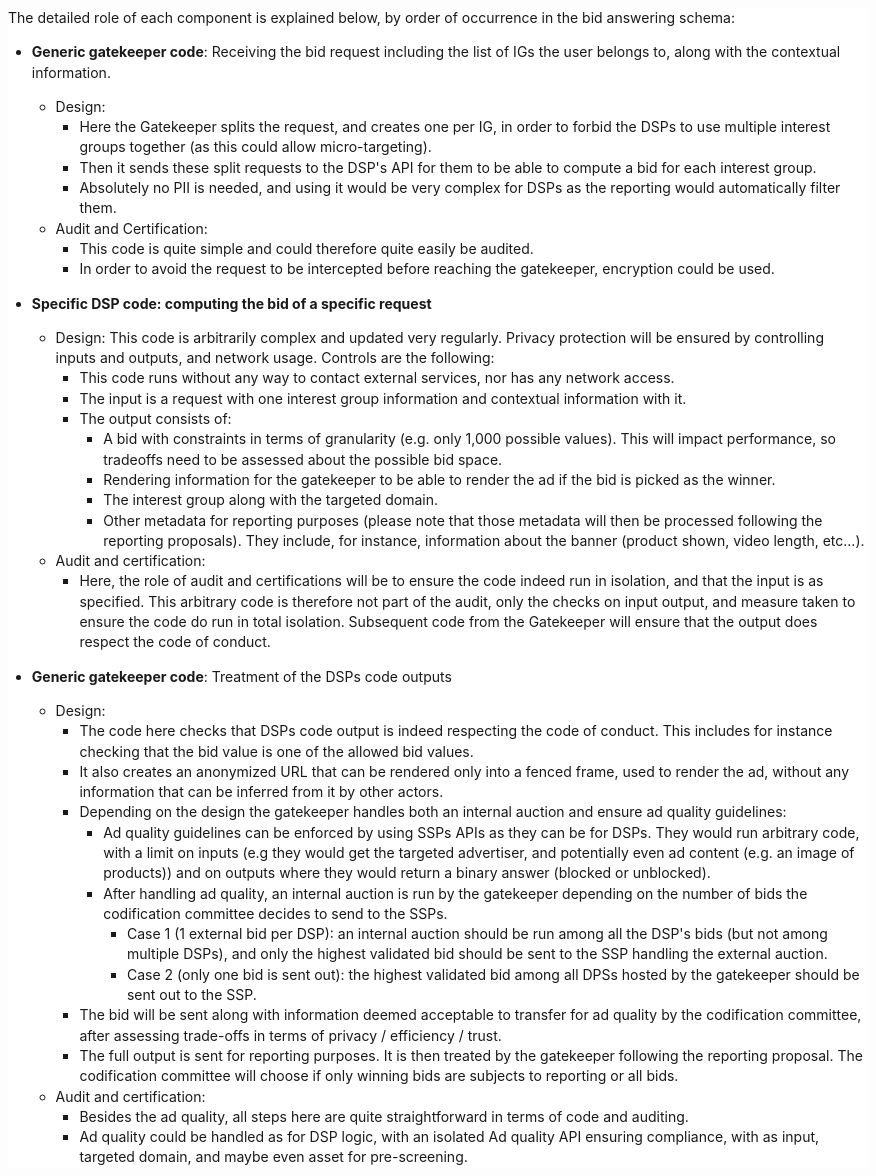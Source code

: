 The detailed role of each component is explained below, by order of occurrence in the bid answering schema:

-   **Generic gatekeeper code**: Receiving the bid request including the list of IGs the user belongs to, along with the contextual information.
    -   Design:
        -   Here the Gatekeeper splits the request, and creates one per IG, in order to forbid the DSPs to use multiple interest groups together (as this could allow micro-targeting).
        -   Then it sends these split requests to the DSP's API  for them to be able to compute a bid for each interest group.
        -   Absolutely no PII is needed, and using it would be very complex for DSPs as the reporting would automatically filter them.
    -   Audit and Certification:
        -   This code is quite simple and could therefore quite easily be audited.
        -   In order to avoid the request to be intercepted before reaching the gatekeeper, encryption could be used.

-   **Specific DSP code: computing the bid of a specific request**
    -   Design: This code is arbitrarily complex and updated very regularly. Privacy protection will be ensured by controlling inputs and outputs, and network usage. Controls are the following:
        -   This code runs without any way to contact external services, nor has any network access.
        -   The input is a request with one interest group information and contextual information with it.
        -   The output consists of:
            -   A bid with constraints in terms of granularity (e.g. only 1,000 possible values). This will impact performance, so tradeoffs need to be assessed about the possible bid space.
            -   Rendering information for the gatekeeper to be able to render the ad if the bid is picked as the winner.
            -   The interest group along with the  targeted  domain.
            -   Other metadata for reporting purposes (please note that those metadata will then be processed following the reporting proposals). They include, for instance, information about the banner (product shown, video length, etc...).
    -   Audit and certification:
        -   Here, the role of audit and certifications will be to ensure the code indeed run in isolation, and that the input is as specified. This arbitrary code is therefore not part of the audit, only the checks on input output, and measure taken to ensure the code do run in total isolation. Subsequent code from the Gatekeeper will ensure that the output does respect the code of conduct.

-   **Generic gatekeeper code**: Treatment of the DSPs code outputs
    -   Design:
        -   The code here checks that DSPs code output is indeed respecting the code of conduct. This includes for instance checking that the bid value is one of the allowed bid values.
        -   It also creates an anonymized URL that can be rendered only into a fenced frame, used to render the ad, without any information that can be inferred from it by other actors.
        -   Depending on the design the gatekeeper handles both an internal auction and ensure ad quality guidelines:
            -   Ad quality guidelines can be enforced by using SSPs APIs as they can be for DSPs. They would run arbitrary code, with a limit on inputs (e.g they would get the targeted advertiser, and potentially even ad content (e.g. an image of products)) and on outputs where they would return a binary answer (blocked or unblocked).
            -   After handling ad quality, an internal auction is run by the gatekeeper depending on the number of bids the codification committee decides to send to the SSPs.
                -   Case 1 (1 external bid per DSP): an internal auction should be run among all the DSP's bids (but not among multiple DSPs), and only the highest validated bid should be sent to the SSP handling the external auction.
                -   Case 2 (only one bid is sent out): the highest validated bid among all DPSs hosted by the gatekeeper should be sent out to the SSP.
        -   The bid will be sent along with information deemed acceptable to transfer for ad quality by the codification committee, after assessing trade-offs in terms of privacy / efficiency / trust.
        -   The full output is sent for reporting purposes. It is then treated by the gatekeeper following the reporting proposal. The codification committee will choose if only winning bids are subjects to reporting or all bids.
    -   Audit and certification:
        -   Besides the ad quality, all steps here are quite straightforward in terms of code and auditing.
        -   Ad quality could be handled as for DSP logic, with an isolated Ad quality API ensuring compliance, with as input, targeted domain, and maybe even asset for pre-screening.